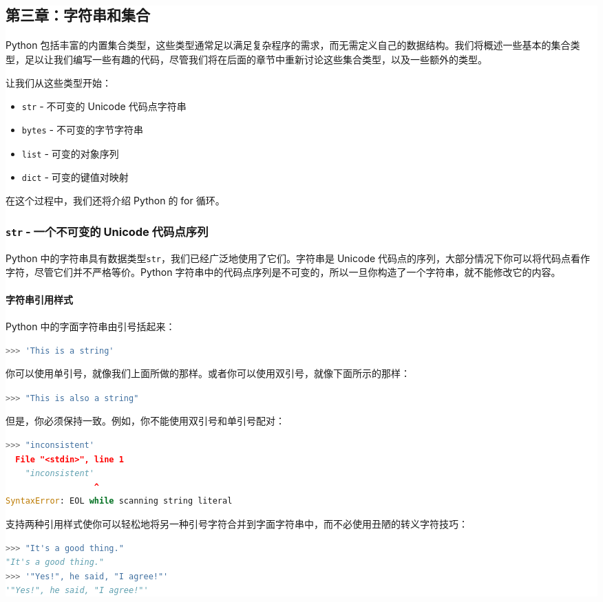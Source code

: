## 第三章：字符串和集合

Python 包括丰富的内置集合类型，这些类型通常足以满足复杂程序的需求，而无需定义自己的数据结构。我们将概述一些基本的集合类型，足以让我们编写一些有趣的代码，尽管我们将在后面的章节中重新讨论这些集合类型，以及一些额外的类型。

让我们从这些类型开始：

+   `str` - 不可变的 Unicode 代码点字符串

+   `bytes` - 不可变的字节字符串

+   `list` - 可变的对象序列

+   `dict` - 可变的键值对映射

在这个过程中，我们还将介绍 Python 的 for 循环。

### `str` - 一个不可变的 Unicode 代码点序列

Python 中的字符串具有数据类型`str`，我们已经广泛地使用了它们。字符串是 Unicode 代码点的序列，大部分情况下你可以将代码点看作字符，尽管它们并不严格等价。Python 字符串中的代码点序列是不可变的，所以一旦你构造了一个字符串，就不能修改它的内容。

#### 字符串引用样式

Python 中的字面字符串由引号括起来：

```py
>>> 'This is a string'

```

你可以使用单引号，就像我们上面所做的那样。或者你可以使用双引号，就像下面所示的那样：

```py
>>> "This is also a string"

```

但是，你必须保持一致。例如，你不能使用双引号和单引号配对：

```py
>>> "inconsistent'
  File "<stdin>", line 1
    "inconsistent'
                  ^
SyntaxError: EOL while scanning string literal

```

支持两种引用样式使你可以轻松地将另一种引号字符合并到字面字符串中，而不必使用丑陋的转义字符技巧：

```py
>>> "It's a good thing."
"It's a good thing."
>>> '"Yes!", he said, "I agree!"'
'"Yes!", he said, "I agree!"'

```
